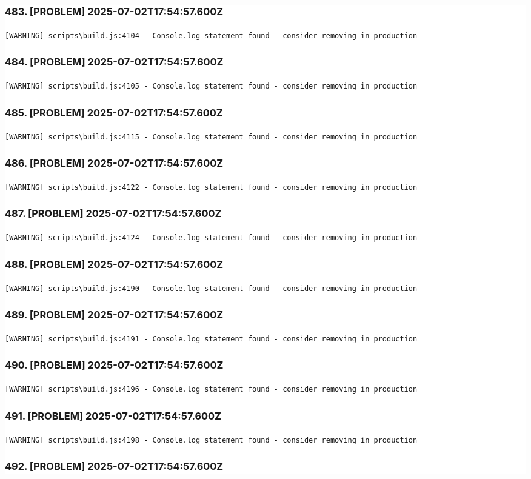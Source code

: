 ### 483. [PROBLEM] 2025-07-02T17:54:57.600Z

```
[WARNING] scripts\build.js:4104 - Console.log statement found - consider removing in production
```

### 484. [PROBLEM] 2025-07-02T17:54:57.600Z

```
[WARNING] scripts\build.js:4105 - Console.log statement found - consider removing in production
```

### 485. [PROBLEM] 2025-07-02T17:54:57.600Z

```
[WARNING] scripts\build.js:4115 - Console.log statement found - consider removing in production
```

### 486. [PROBLEM] 2025-07-02T17:54:57.600Z

```
[WARNING] scripts\build.js:4122 - Console.log statement found - consider removing in production
```

### 487. [PROBLEM] 2025-07-02T17:54:57.600Z

```
[WARNING] scripts\build.js:4124 - Console.log statement found - consider removing in production
```

### 488. [PROBLEM] 2025-07-02T17:54:57.600Z

```
[WARNING] scripts\build.js:4190 - Console.log statement found - consider removing in production
```

### 489. [PROBLEM] 2025-07-02T17:54:57.600Z

```
[WARNING] scripts\build.js:4191 - Console.log statement found - consider removing in production
```

### 490. [PROBLEM] 2025-07-02T17:54:57.600Z

```
[WARNING] scripts\build.js:4196 - Console.log statement found - consider removing in production
```

### 491. [PROBLEM] 2025-07-02T17:54:57.600Z

```
[WARNING] scripts\build.js:4198 - Console.log statement found - consider removing in production
```

### 492. [PROBLEM] 2025-07-02T17:54:57.600Z
